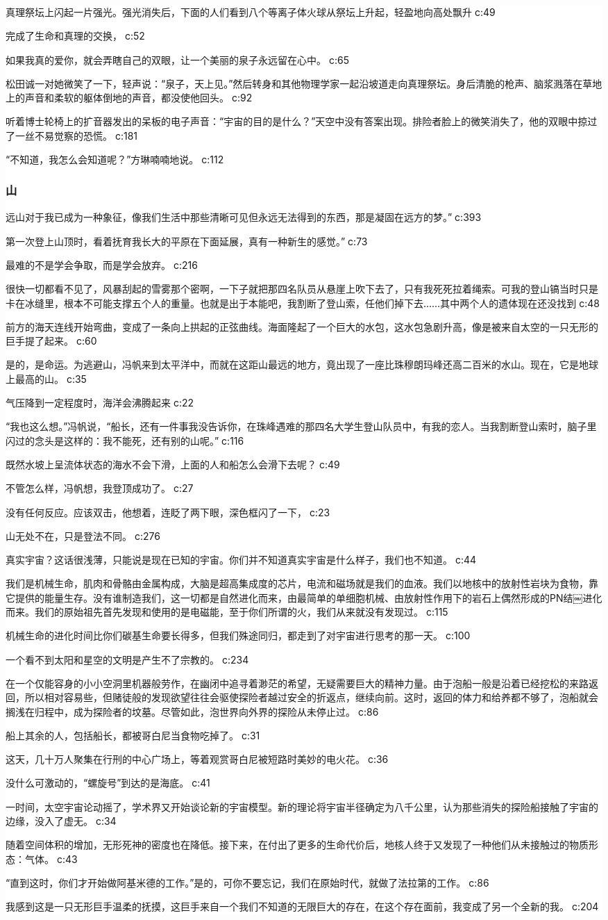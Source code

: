 真理祭坛上闪起一片强光。强光消失后，下面的人们看到八个等离子体火球从祭坛上升起，轻盈地向高处飘升 c:49

完成了生命和真理的交换， c:52

如果我真的爱你，就会弄瞎自己的双眼，让一个美丽的泉子永远留在心中。 c:65

松田诚一对她微笑了一下，轻声说：“泉子，天上见。”然后转身和其他物理学家一起沿坡道走向真理祭坛。身后清脆的枪声、脑浆溅落在草地上的声音和柔软的躯体倒地的声音，都没使他回头。 c:92

听着博士轮椅上的扩音器发出的呆板的电子声音：“宇宙的目的是什么？”天空中没有答案出现。排险者脸上的微笑消失了，他的双眼中掠过了一丝不易觉察的恐慌。 c:181

“不知道，我怎么会知道呢？”方琳喃喃地说。 c:112

### 山

远山对于我已成为一种象征，像我们生活中那些清晰可见但永远无法得到的东西，那是凝固在远方的梦。” c:393

第一次登上山顶时，看着抚育我长大的平原在下面延展，真有一种新生的感觉。” c:73

最难的不是学会争取，而是学会放弃。 c:216

很快一切都看不见了，风暴刮起的雪雾那个密啊，一下子就把那四名队员从悬崖上吹下去了，只有我死死拉着绳索。可我的登山镐当时只是卡在冰缝里，根本不可能支撑五个人的重量。也就是出于本能吧，我割断了登山索，任他们掉下去……其中两个人的遗体现在还没找到 c:48

前方的海天连线开始弯曲，变成了一条向上拱起的正弦曲线。海面隆起了一个巨大的水包，这水包急剧升高，像是被来自太空的一只无形的巨手提了起来。 c:60

是的，是命运。为逃避山，冯帆来到太平洋中，而就在这距山最远的地方，竟出现了一座比珠穆朗玛峰还高二百米的水山。现在，它是地球上最高的山。 c:35

气压降到一定程度时，海洋会沸腾起来 c:22

“我也这么想。”冯帆说，“船长，还有一件事我没告诉你，在珠峰遇难的那四名大学生登山队员中，有我的恋人。当我割断登山索时，脑子里闪过的念头是这样的：我不能死，还有别的山呢。” c:116

既然水坡上呈流体状态的海水不会下滑，上面的人和船怎么会滑下去呢？ c:49

不管怎么样，冯帆想，我登顶成功了。 c:27

没有任何反应。应该双击，他想着，连眨了两下眼，深色框闪了一下， c:23

山无处不在，只是登法不同。 c:276

真实宇宙？这话很浅薄，只能说是现在已知的宇宙。你们并不知道真实宇宙是什么样子，我们也不知道。 c:44

我们是机械生命，肌肉和骨骼由金属构成，大脑是超高集成度的芯片，电流和磁场就是我们的血液。我们以地核中的放射性岩块为食物，靠它提供的能量生存。没有谁制造我们，这一切都是自然进化而来，由最简单的单细胞机械、由放射性作用下的岩石上偶然形成的PN结￼进化而来。我们的原始祖先首先发现和使用的是电磁能，至于你们所谓的火，我们从来就没有发现过。 c:115

机械生命的进化时间比你们碳基生命要长得多，但我们殊途同归，都走到了对宇宙进行思考的那一天。 c:100

一个看不到太阳和星空的文明是产生不了宗教的。 c:234

在一个仅能容身的小小空洞里机器般劳作，在幽闭中追寻着渺茫的希望，无疑需要巨大的精神力量。由于泡船一般是沿着已经挖松的来路返回，所以相对容易些，但赌徒般的发现欲望往往会驱使探险者越过安全的折返点，继续向前。这时，返回的体力和给养都不够了，泡船就会搁浅在归程中，成为探险者的坟墓。尽管如此，泡世界向外界的探险从未停止过。 c:86

船上其余的人，包括船长，都被哥白尼当食物吃掉了。 c:31

这天，几十万人聚集在行刑的中心广场上，等着观赏哥白尼被短路时美妙的电火花。 c:36

没什么可激动的，“螺旋号”到达的是海底。 c:41

一时间，太空宇宙论动摇了，学术界又开始谈论新的宇宙模型。新的理论将宇宙半径确定为八千公里，认为那些消失的探险船接触了宇宙的边缘，没入了虚无。 c:34

随着空间体积的增加，无形死神的密度也在降低。接下来，在付出了更多的生命代价后，地核人终于又发现了一种他们从未接触过的物质形态：气体。 c:43

“直到这时，你们才开始做阿基米德的工作。”是的，可你不要忘记，我们在原始时代，就做了法拉第的工作。 c:86

我感到这是一只无形巨手温柔的抚摸，这巨手来自一个我们不知道的无限巨大的存在，在这个存在面前，我变成了另一个全新的我。 c:204
